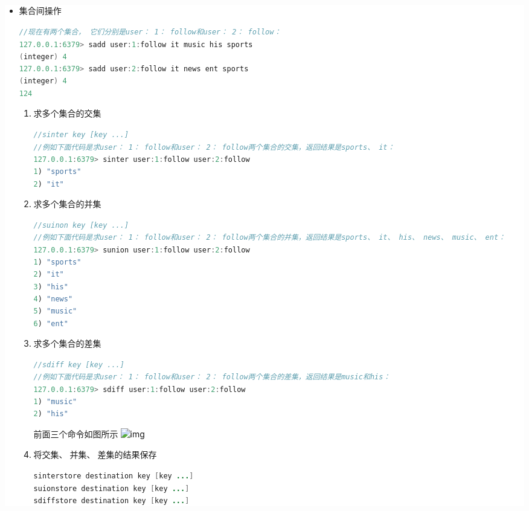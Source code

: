 - 集合间操作

  ```java
  //现在有两个集合， 它们分别是user： 1： follow和user： 2： follow：
  127.0.0.1:6379> sadd user:1:follow it music his sports
  (integer) 4
  127.0.0.1:6379> sadd user:2:follow it news ent sports
  (integer) 4
  124
  ```

  1. 求多个集合的交集

     ```java
     //sinter key [key ...]
     //例如下面代码是求user： 1： follow和user： 2： follow两个集合的交集，返回结果是sports、 it：
     127.0.0.1:6379> sinter user:1:follow user:2:follow
     1) "sports"
     2) "it"
     ```

  2. 求多个集合的并集

     ```java
     //suinon key [key ...]
     //例如下面代码是求user： 1： follow和user： 2： follow两个集合的并集，返回结果是sports、 it、 his、 news、 music、 ent：
     127.0.0.1:6379> sunion user:1:follow user:2:follow
     1) "sports"
     2) "it"
     3) "his"
     4) "news"
     5) "music"
     6) "ent"
     ```

  3. 求多个集合的差集

     ```java
     //sdiff key [key ...]
     //例如下面代码是求user： 1： follow和user： 2： follow两个集合的差集，返回结果是music和his：
     127.0.0.1:6379> sdiff user:1:follow user:2:follow
     1) "music"
     2) "his"
     ```

     前面三个命令如图所示
     ![img](https://tinaxiawuhao.github.io/post-images/1620711875701.png)

  4. 将交集、 并集、 差集的结果保存

        ```java
        sinterstore destination key [key ...]
        suionstore destination key [key ...]
        sdiffstore destination key [key ...]
        ```
